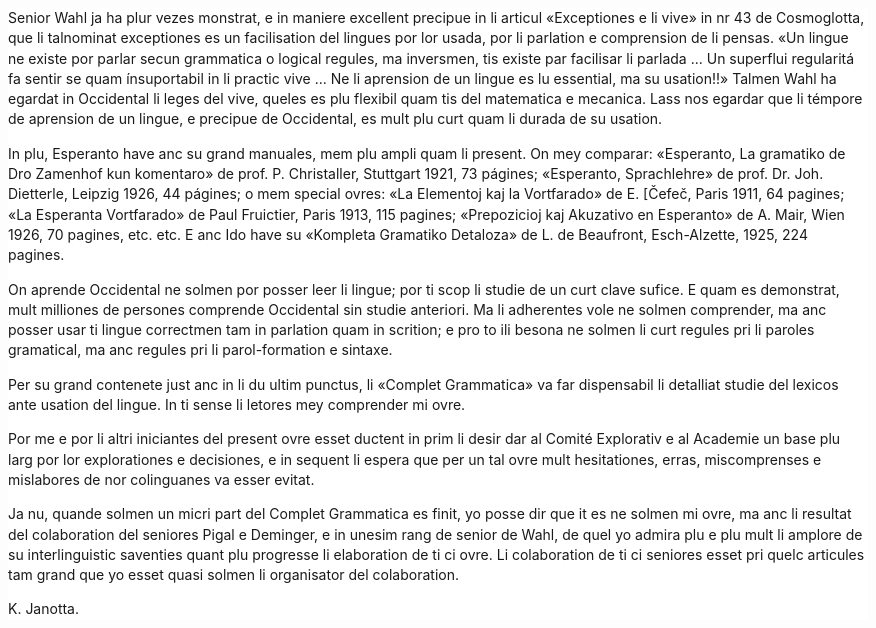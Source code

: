 


Senior Wahl ja ha plur vezes monstrat, e in maniere excellent precipue
in li articul «Exceptiones e li vive» in nr 43 de Cosmoglotta, que li
talnominat exceptiones es un facilisation del lingues por lor usada, por
li parlation e comprension de li pensas. «Un lingue ne existe por parlar
secun grammatica o logical regules, ma inversmen, tis existe par
facilisar li parlada ... Un superflui regularitá fa sentir se quam
ínsuportabil in li practic vive ... Ne li aprension de un
lingue es lu essential, ma su usation!!» Talmen Wahl ha egardat in
Occidental li leges del vive, queles es plu flexibil quam tis del
matematica e mecanica. Lass nos egardar que li témpore de aprension de
un lingue, e precipue de Occidental, es mult plu curt quam li durada de
su usation.

In plu, Esperanto have anc su grand manuales, mem plu ampli quam li
present. On mey comparar: «Esperanto, La gramatiko de Dro Zamenhof kun
komentaro» de prof. P. Christaller, Stuttgart 1921, 73 págines;
«Esperanto, Sprachlehre» de prof. Dr. Joh. Dietterle, Leipzig 1926, 44
págines; o mem special ovres: «La Elementoj kaj la Vortfarado» de E.
[Čefeč,
Paris 1911, 64 pagines; «La Esperanta Vortfarado» de Paul Fruictier,
Paris 1913, 115 pagines; «Prepozicioj kaj Akuzativo en Esperanto» de A.
Mair, Wien 1926, 70 pagines, etc. etc. E anc Ido have su «Kompleta
Gramatiko Detaloza» de L. de Beaufront, Esch-Alzette, 1925, 224 pagines.

On aprende Occidental ne solmen por posser leer li lingue; por ti scop
li studie de un curt clave sufice. E quam es demonstrat, mult milliones
de persones comprende Occidental sin studie anteriori. Ma li adherentes
vole ne solmen comprender, ma anc posser usar ti lingue correctmen tam
in parlation quam in scrition; e pro to ili besona ne solmen li curt
regules pri li paroles gramatical, ma anc regules pri li parol-formation
e sintaxe.

Per su grand contenete just anc in li du ultim punctus, li «Complet
Grammatica» va far dispensabil li detalliat studie del lexicos ante
usation del lingue. In ti sense li letores mey comprender mi ovre.

Por me e por li altri iniciantes del present ovre esset ductent in prim
li desir dar al Comité Explorativ e al Academie un base plu larg por lor
explorationes e decisiones, e in sequent li espera que per un tal ovre
mult hesitationes, erras, miscomprenses e mislabores de nor colinguanes
va esser evitat.

Ja nu, quande solmen un micri part del Complet Grammatica es finit, yo
posse dir que it es ne solmen mi ovre, ma anc li resultat del
colaboration del seniores Pigal e Deminger, e in unesim rang de senior
de Wahl, de quel yo admira plu e plu mult li amplore de su
interlinguistic saventies quant plu progresse li elaboration de ti ci
ovre. Li colaboration de ti ci seniores esset pri quelc articules tam
grand que yo esset quasi solmen li organisator del colaboration.

K. Janotta.

